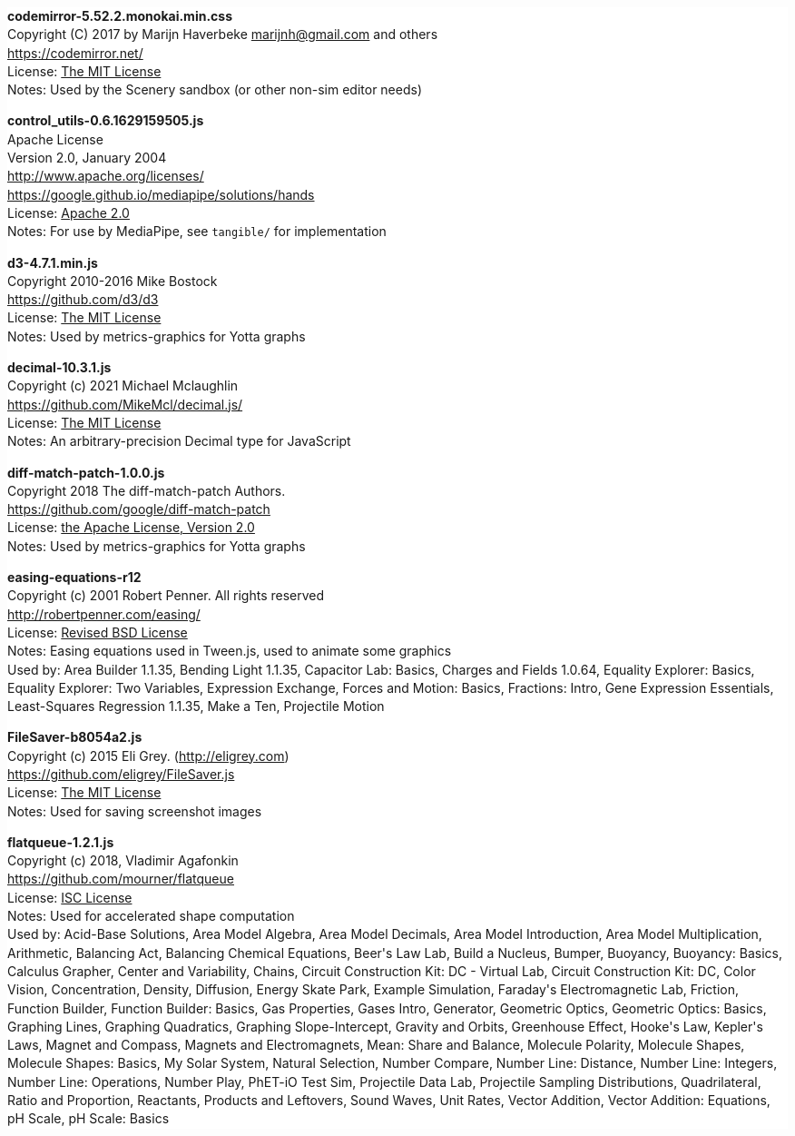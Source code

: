 **codemirror-5.52.2.monokai.min.css**<br>Copyright (C) 2017 by Marijn Haverbeke <marijnh@gmail.com> and others<br>https://codemirror.net/<br>License: [The MIT License](licenses/codemirror-5.52.2.monokai.min.css.txt)<br>Notes: Used by the Scenery sandbox (or other non-sim editor needs)

**control_utils-0.6.1629159505.js**<br>Apache License<br>Version 2.0, January 2004<br>http://www.apache.org/licenses/<br>https://google.github.io/mediapipe/solutions/hands<br>License: [Apache 2.0](licenses/control_utils-0.6.1629159505.js.txt)<br>Notes: For use by MediaPipe, see `tangible/` for implementation

**d3-4.7.1.min.js**<br>Copyright 2010-2016 Mike Bostock<br>https://github.com/d3/d3<br>License: [The MIT License](licenses/d3-4.7.1.min.js.txt)<br>Notes: Used by metrics-graphics for Yotta graphs

**decimal-10.3.1.js**<br>Copyright (c) 2021 Michael Mclaughlin<br>https://github.com/MikeMcl/decimal.js/<br>License: [The MIT License](licenses/decimal-10.3.1.js.txt)<br>Notes: An arbitrary-precision Decimal type for JavaScript

**diff-match-patch-1.0.0.js**<br>Copyright 2018 The diff-match-patch Authors.<br>https://github.com/google/diff-match-patch<br>License: [the Apache License, Version 2.0](licenses/diff-match-patch-1.0.0.js.txt)<br>Notes: Used by metrics-graphics for Yotta graphs

**easing-equations-r12**<br>Copyright (c) 2001 Robert Penner. All rights reserved<br>http://robertpenner.com/easing/<br>License: [Revised BSD License](licenses/easing-equations-r12.txt)<br>Notes: Easing equations used in Tween.js, used to animate some graphics<br>Used by: &#8234;Area Builder&#8236; 1.1.35, &#8234;Bending Light&#8236; 1.1.35, &#8234;Capacitor Lab: Basics&#8236;, &#8234;Charges and Fields&#8236; 1.0.64, &#8234;Equality Explorer: Basics&#8236;, &#8234;Equality Explorer: Two Variables&#8236;, &#8234;Expression Exchange&#8236;, &#8234;Forces and Motion: Basics&#8236;, &#8234;Fractions: Intro&#8236;, &#8234;Gene Expression Essentials&#8236;, &#8234;Least-Squares Regression&#8236; 1.1.35, &#8234;Make a Ten&#8236;, &#8234;Projectile Motion&#8236;

**FileSaver-b8054a2.js**<br>Copyright (c) 2015 Eli Grey. (http://eligrey.com)<br>https://github.com/eligrey/FileSaver.js<br>License: [The MIT License](licenses/FileSaver-b8054a2.js.txt)<br>Notes: Used for saving screenshot images

**flatqueue-1.2.1.js**<br>Copyright (c) 2018, Vladimir Agafonkin<br>https://github.com/mourner/flatqueue<br>License: [ISC License](licenses/flatqueue-1.2.1.js.txt)<br>Notes: Used for accelerated shape computation<br>Used by: &#8234;Acid-Base Solutions&#8236;, &#8234;Area Model Algebra&#8236;, &#8234;Area Model Decimals&#8236;, &#8234;Area Model Introduction&#8236;, &#8234;Area Model Multiplication&#8236;, &#8234;Arithmetic&#8236;, &#8234;Balancing Act&#8236;, &#8234;Balancing Chemical Equations&#8236;, &#8234;Beer&#39;s Law Lab&#8236;, &#8234;Build a Nucleus&#8236;, &#8234;Bumper&#8236;, &#8234;Buoyancy&#8236;, &#8234;Buoyancy: Basics&#8236;, &#8234;Calculus Grapher&#8236;, &#8234;Center and Variability&#8236;, &#8234;Chains&#8236;, &#8234;Circuit Construction Kit: DC - Virtual Lab&#8236;, &#8234;Circuit Construction Kit: DC&#8236;, &#8234;Color Vision&#8236;, &#8234;Concentration&#8236;, &#8234;Density&#8236;, &#8234;Diffusion&#8236;, &#8234;Energy Skate Park&#8236;, &#8234;Example Simulation&#8236;, &#8234;Faraday&#39;s Electromagnetic Lab&#8236;, &#8234;Friction&#8236;, &#8234;Function Builder&#8236;, &#8234;Function Builder: Basics&#8236;, &#8234;Gas Properties&#8236;, &#8234;Gases Intro&#8236;, &#8234;Generator&#8236;, &#8234;Geometric Optics&#8236;, &#8234;Geometric Optics: Basics&#8236;, &#8234;Graphing Lines&#8236;, &#8234;Graphing Quadratics&#8236;, &#8234;Graphing Slope-Intercept&#8236;, &#8234;Gravity and Orbits&#8236;, &#8234;Greenhouse Effect&#8236;, &#8234;Hooke&#39;s Law&#8236;, &#8234;Kepler&#39;s Laws&#8236;, &#8234;Magnet and Compass&#8236;, &#8234;Magnets and Electromagnets&#8236;, &#8234;Mean: Share and Balance&#8236;, &#8234;Molecule Polarity&#8236;, &#8234;Molecule Shapes&#8236;, &#8234;Molecule Shapes: Basics&#8236;, &#8234;My Solar System&#8236;, &#8234;Natural Selection&#8236;, &#8234;Number Compare&#8236;, &#8234;Number Line: Distance&#8236;, &#8234;Number Line: Integers&#8236;, &#8234;Number Line: Operations&#8236;, &#8234;Number Play&#8236;, &#8234;PhET-iO Test Sim&#8236;, &#8234;Projectile Data Lab&#8236;, &#8234;Projectile Sampling Distributions&#8236;, &#8234;Quadrilateral&#8236;, &#8234;Ratio and Proportion&#8236;, &#8234;Reactants, Products and Leftovers&#8236;, &#8234;Sound Waves&#8236;, &#8234;Unit Rates&#8236;, &#8234;Vector Addition&#8236;, &#8234;Vector Addition: Equations&#8236;, &#8234;pH Scale&#8236;, &#8234;pH Scale: Basics&#8236;
